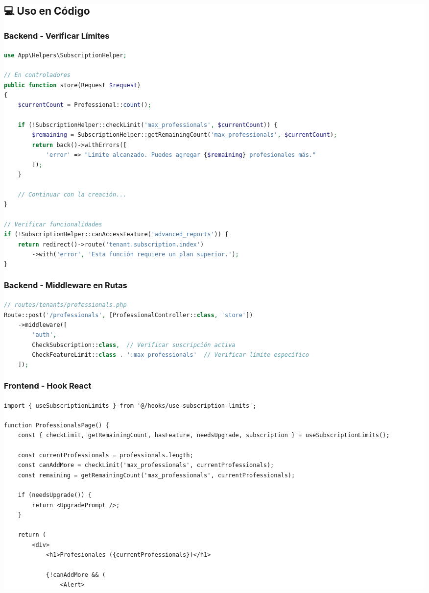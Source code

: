 ## 💻 Uso en Código

### Backend - Verificar Límites

```php
use App\Helpers\SubscriptionHelper;

// En controladores
public function store(Request $request)
{
    $currentCount = Professional::count();

    if (!SubscriptionHelper::checkLimit('max_professionals', $currentCount)) {
        $remaining = SubscriptionHelper::getRemainingCount('max_professionals', $currentCount);
        return back()->withErrors([
            'error' => "Límite alcanzado. Puedes agregar {$remaining} profesionales más."
        ]);
    }

    // Continuar con la creación...
}

// Verificar funcionalidades
if (!SubscriptionHelper::canAccessFeature('advanced_reports')) {
    return redirect()->route('tenant.subscription.index')
        ->with('error', 'Esta función requiere un plan superior.');
}
```

### Backend - Middleware en Rutas

```php
// routes/tenants/professionals.php
Route::post('/professionals', [ProfessionalController::class, 'store'])
    ->middleware([
        'auth',
        CheckSubscription::class,  // Verificar suscripción activa
        CheckFeatureLimit::class . ':max_professionals'  // Verificar límite específico
    ]);
```

### Frontend - Hook React

```tsx
import { useSubscriptionLimits } from '@/hooks/use-subscription-limits';

function ProfessionalsPage() {
    const { checkLimit, getRemainingCount, hasFeature, needsUpgrade, subscription } = useSubscriptionLimits();

    const currentProfessionals = professionals.length;
    const canAddMore = checkLimit('max_professionals', currentProfessionals);
    const remaining = getRemainingCount('max_professionals', currentProfessionals);

    if (needsUpgrade()) {
        return <UpgradePrompt />;
    }

    return (
        <div>
            <h1>Profesionales ({currentProfessionals})</h1>

            {!canAddMore && (
                <Alert>
```